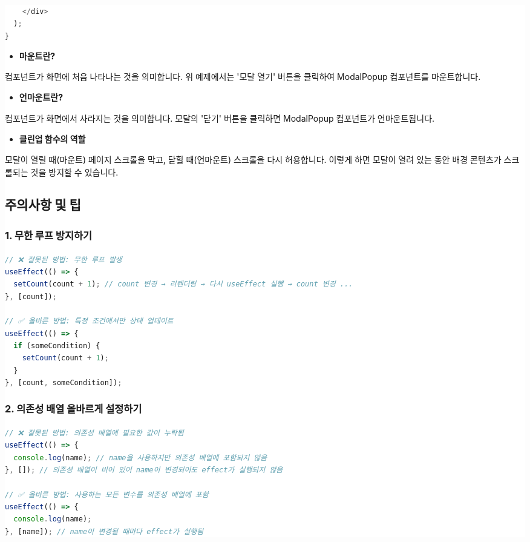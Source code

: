 ```jsx
    </div>
  );
}
```
* **마운트란?**  
<span class="txt">
컴포넌트가 화면에 처음 나타나는 것을 의미합니다.  
위 예제에서는 '모달 열기' 버튼을 클릭하여 ModalPopup 컴포넌트를 마운트합니다.
</span>

* **언마운트란?**  
<span class="txt">
컴포넌트가 화면에서 사라지는 것을 의미합니다.  
모달의 '닫기' 버튼을 클릭하면 ModalPopup 컴포넌트가 언마운트됩니다.
</span>

* **클린업 함수의 역할**  
<span class="txt">
모달이 열릴 때(마운트) 페이지 스크롤을 막고, 닫힐 때(언마운트) 스크롤을 다시 허용합니다.  
이렇게 하면 모달이 열려 있는 동안 배경 콘텐츠가 스크롤되는 것을 방지할 수 있습니다.
</span>

<br>

## 주의사항 및 팁

### 1. 무한 루프 방지하기
```jsx
// ❌ 잘못된 방법: 무한 루프 발생
useEffect(() => {
  setCount(count + 1); // count 변경 → 리렌더링 → 다시 useEffect 실행 → count 변경 ...
}, [count]);

// ✅ 올바른 방법: 특정 조건에서만 상태 업데이트
useEffect(() => {
  if (someCondition) {
    setCount(count + 1);
  }
}, [count, someCondition]);
```

### 2. 의존성 배열 올바르게 설정하기
```jsx
// ❌ 잘못된 방법: 의존성 배열에 필요한 값이 누락됨
useEffect(() => {
  console.log(name); // name을 사용하지만 의존성 배열에 포함되지 않음
}, []); // 의존성 배열이 비어 있어 name이 변경되어도 effect가 실행되지 않음

// ✅ 올바른 방법: 사용하는 모든 변수를 의존성 배열에 포함
useEffect(() => {
  console.log(name);
}, [name]); // name이 변경될 때마다 effect가 실행됨
```
